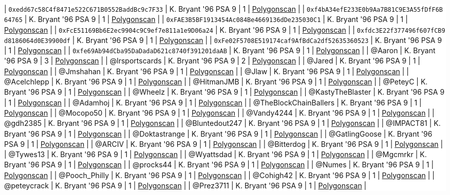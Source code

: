| `0xedd67c58C4f8471e522C671B0552BaddBc9c7F33` | K. Bryant '96 PSA 9 | 1 | [Polygonscan](https://polygonscan.com/tx/0x36cb5a067da5ba8f5c355b2b8b462394a4ae85a3b31c4d4a2309b27ec2b59f0f) |
| `0xf4bA34efE233E0b9Aa7B81C9E3A55fDfF6B64765` | K. Bryant '96 PSA 9 | 1 | [Polygonscan](https://polygonscan.com/tx/0x475ac1891496f3f5817497adf17e62bcac503417ce703afa74a5e91ff109cee6) |
| `0xFAE3B5BF1913454Ac084Be4669136dDe235030C1` | K. Bryant '96 PSA 9 | 1 | [Polygonscan](https://polygonscan.com/tx/0xa2fe5d6f517309b40400134356904e0dad739ed1ad5542e75b39d75fc240424c) |
| `0xFcE51169Bb6E2ec9904c9C9ef7e811a1e9D06a24` | K. Bryant '96 PSA 9 | 1 | [Polygonscan](https://polygonscan.com/tx/0x07b129ab6153c56000786f16d6841a72e0fdb29745be1dc3ec67e8a01deed2b1) |
| `0xfdc3E22f377496f607fCB9d8186064d0E39900df` | K. Bryant '96 PSA 9 | 1 | [Polygonscan](https://polygonscan.com/tx/0x797aec35a53038f9aa2f0846dec1c64fb0b20781eeff9557c4ff1ebeb2446359) |
| `0xFe02F5708E519174caf9AfBdCa2df52635360523` | K. Bryant '96 PSA 9 | 1 | [Polygonscan](https://polygonscan.com/tx/0x2e5c11cbfb59f305feebafe88bc25af99d503ef1785d8fdd2c74ea8404304ee4) |
| `0xfe69Ab94dCba95DaDadaD621c8740f391201daAB` | K. Bryant '96 PSA 9 | 1 | [Polygonscan](https://polygonscan.com/tx/0x41614c4c70695e82777da0af2c149ea99b50b6a136be4aa3530a37a4908aec93) |
| @Aaron | K. Bryant '96 PSA 9 | 3 | [Polygonscan](https://polygonscan.com/tx/0x6e2a748ba15f0c5bfe1d171af545aaf71f213d65717e35438a61069e41f47c63) |
| @lrsportscards | K. Bryant '96 PSA 9 | 2 | [Polygonscan](https://polygonscan.com/tx/0x2c3d1b7e3f0b6d0f780560105a2a0ec5f82db79ce0db5a79a5c961c8898f5948) |
| @Jared | K. Bryant '96 PSA 9 | 1 | [Polygonscan](https://polygonscan.com/tx/0x3c4537cc9d9c46d3581472b28b675d1a9a5a810350739c2c556ba3b6827b80b6) |
| @Jmshahan | K. Bryant '96 PSA 9 | 1 | [Polygonscan](https://polygonscan.com/tx/0x7856fdf6abe5df370c09b23b90fd02aaf12072b35d1e79843d0cfd9f3808a824) |
| @Jlaw | K. Bryant '96 PSA 9 | 1 | [Polygonscan](https://polygonscan.com/tx/0x1d2b6674f5b78d86b532c4ab2ddc09b026b922849d91a4e0d353ac8e89884d01) |
| @Acelchlepp | K. Bryant '96 PSA 9 | 1 | [Polygonscan](https://polygonscan.com/tx/0x1c66de319fe5c4ee24f30efbe1b3b3cb0d64ca7e55dac7a3ccb5b603658ff4fd) |
| @HitmanJMB | K. Bryant '96 PSA 9 | 1 | [Polygonscan](https://polygonscan.com/tx/0xfb4768bcd5e5c6816175b9762de575964a872104b7da1e9259c9c61a839bccea) |
| @PeteyC | K. Bryant '96 PSA 9 | 1 | [Polygonscan](https://polygonscan.com/tx/0x5627847e5e9d7658ab0520942458ebacbadf61eadc5a4071a95ca7f6d2fc05a0) |
| @Wheelz | K. Bryant '96 PSA 9 | 1 | [Polygonscan](https://polygonscan.com/tx/0xbe984a204ee7399e53db1f944471b1ebda8aa0bd4184975a78b7272dc07ffefa) |
| @KastyTheBlaster | K. Bryant '96 PSA 9 | 1 | [Polygonscan](https://polygonscan.com/tx/0x405dba20e005769391e91ee7af1357e8a0da53911b9f3bcab6b1244c2142f591) |
| @Adamhoj | K. Bryant '96 PSA 9 | 1 | [Polygonscan](https://polygonscan.com/tx/0x29a1c2a906525ed96e080c2ce9d294cdf51dd731d18d5a7caaa27f72059f11d0) |
| @TheBlockChainBallers | K. Bryant '96 PSA 9 | 1 | [Polygonscan](https://polygonscan.com/tx/0x996d80d64f01b00e722a1cd47fdba7197af8fa7f25d75d5ee2eb1dc516229f93) |
| @Mocopo50 | K. Bryant '96 PSA 9 | 1 | [Polygonscan](https://polygonscan.com/tx/0x5176bde1eabd8b1103bbdc209a14773f197f36925a6fa288e59e2cd3b691d5dd) |
| @Vandy4244 | K. Bryant '96 PSA 9 | 1 | [Polygonscan](https://polygonscan.com/tx/0xa4a9d523f6663155bc74e385e79f3efa8cfdcc292dd03e638cd6b840583cd576) |
| @gdh2385 | K. Bryant '96 PSA 9 | 1 | [Polygonscan](https://polygonscan.com/tx/0xbabd72483b323c2ff2b0275ce8957ef49617434059f6f13c09e918a8198b0373) |
| @Bluntedout247 | K. Bryant '96 PSA 9 | 1 | [Polygonscan](https://polygonscan.com/tx/0x72940156e99fa83e8e037a3af0ed92ddadc20f8b3df3181887d1c0d3fb54b488) |
| @IMPACT81 | K. Bryant '96 PSA 9 | 1 | [Polygonscan](https://polygonscan.com/tx/0xbc13703adc341e5b9ac0ef30e60f2d4d4b4f4357b196f541c2edcd6ebf86d881) |
| @Doktastrange | K. Bryant '96 PSA 9 | 1 | [Polygonscan](https://polygonscan.com/tx/0xa94910e2ab9eac85b90e17c667d5b5e9538774e30ac435cd3505460b5875716b) |
| @GatlingGoose | K. Bryant '96 PSA 9 | 1 | [Polygonscan](https://polygonscan.com/tx/0x9e04834529cc656d9bc9e0ca4b91117a4746f049548dddaf2fb92067e6b35978) |
| @ARCIV | K. Bryant '96 PSA 9 | 1 | [Polygonscan](https://polygonscan.com/tx/0xfe817605897b76535d0a239179acad275e4085015bb8f6670660efab591d4fee) |
| @Bitterdog | K. Bryant '96 PSA 9 | 1 | [Polygonscan](https://polygonscan.com/tx/0x8f16f4457c614b67ffac27abe4be6d4bb84cc48fb42b5624efa6f24e788fdfa3) |
| @Tywes13 | K. Bryant '96 PSA 9 | 1 | [Polygonscan](https://polygonscan.com/tx/0x047780906b7e1cb6d152a0e48c7ecaea0fb9a2670a047e03c881f23833490a7f) |
| @Wyattsdad | K. Bryant '96 PSA 9 | 1 | [Polygonscan](https://polygonscan.com/tx/0xc11034acd51f60d3ebbfd7ced377c3f84266ca5cb985ce2ff0a9cc262aa66777) |
| @Mgcmrkr | K. Bryant '96 PSA 9 | 1 | [Polygonscan](https://polygonscan.com/tx/0xb518ae57062e8ca80ed08871782e927516d31c318df2f0835d7b39f2ddc8ed70) |
| @procks44 | K. Bryant '96 PSA 9 | 1 | [Polygonscan](https://polygonscan.com/tx/0x0b5d44f6520aa3f4bed938c67428e315bed96ddc11d585d186918fde7c43a774) |
| @Numes | K. Bryant '96 PSA 9 | 1 | [Polygonscan](https://polygonscan.com/tx/0x3974a08d1d59532fa35b1d266f1a7ef557b4d30edb81094b1f429c71551e30c7) |
| @Pooch_Philly | K. Bryant '96 PSA 9 | 1 | [Polygonscan](https://polygonscan.com/tx/0xa8e3e273c5b4ef44d52d2e244b900246bfe9965a3217608a08d76b2a1775810a) |
| @Cohigh42 | K. Bryant '96 PSA 9 | 1 | [Polygonscan](https://polygonscan.com/tx/0xa5eb2bac19439c23e0045600a98cf011201c9802ad8c8d907948ffa296e9463a) |
| @peteycrack | K. Bryant '96 PSA 9 | 1 | [Polygonscan](https://polygonscan.com/tx/0x9f14de8ad2f6f13524786a46685f52609c265896d9306985e5d8ba45b92ab572) |
| @Prez3711 | K. Bryant '96 PSA 9 | 1 | [Polygonscan](https://polygonscan.com/tx/0xfc2d0b6746ab9fc7e71d83d6e40a887c13136ec8b70b05a1fa43b67e5a4c53af) |